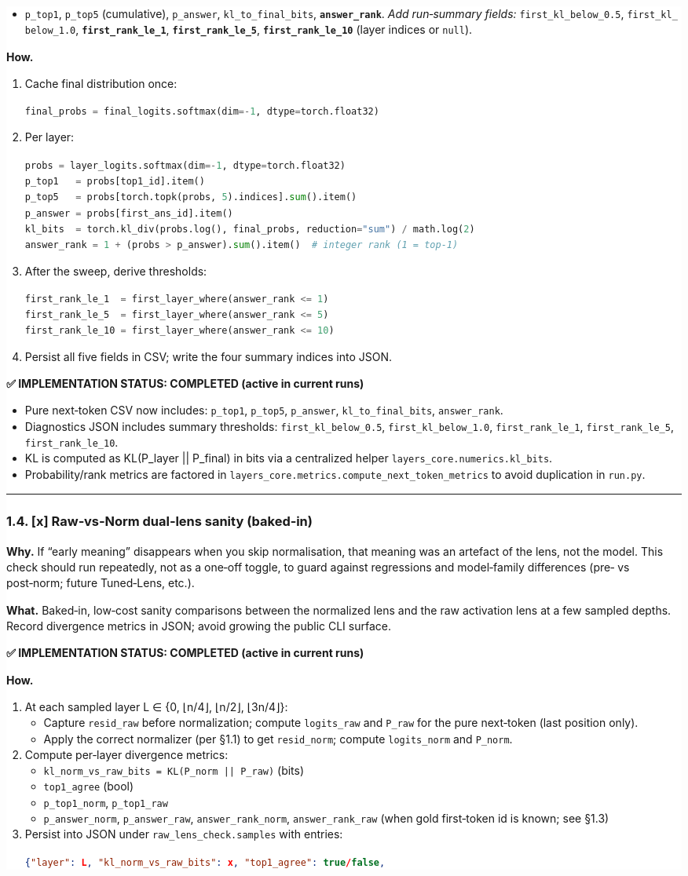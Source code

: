 * `p_top1`, `p_top5` (cumulative), `p_answer`, `kl_to_final_bits`, **`answer_rank`**.
  *Add run‑summary fields:* `first_kl_below_0.5`, `first_kl_below_1.0`, **`first_rank_le_1`**, **`first_rank_le_5`**, **`first_rank_le_10`** (layer indices or `null`).

**How.**

1. Cache final distribution once:

   ```python
   final_probs = final_logits.softmax(dim=-1, dtype=torch.float32)
   ```
2. Per layer:

   ```python
   probs = layer_logits.softmax(dim=-1, dtype=torch.float32)
   p_top1   = probs[top1_id].item()
   p_top5   = probs[torch.topk(probs, 5).indices].sum().item()
   p_answer = probs[first_ans_id].item()
   kl_bits  = torch.kl_div(probs.log(), final_probs, reduction="sum") / math.log(2)
   answer_rank = 1 + (probs > p_answer).sum().item()  # integer rank (1 = top-1)
   ```
3. After the sweep, derive thresholds:

   ```python
   first_rank_le_1  = first_layer_where(answer_rank <= 1)
   first_rank_le_5  = first_layer_where(answer_rank <= 5)
   first_rank_le_10 = first_layer_where(answer_rank <= 10)
   ```
4. Persist all five fields in CSV; write the four summary indices into JSON.

**✅ IMPLEMENTATION STATUS: COMPLETED (active in current runs)**

* Pure next‑token CSV now includes: `p_top1`, `p_top5`, `p_answer`, `kl_to_final_bits`, `answer_rank`.
* Diagnostics JSON includes summary thresholds: `first_kl_below_0.5`, `first_kl_below_1.0`, `first_rank_le_1`, `first_rank_le_5`, `first_rank_le_10`.
* KL is computed as KL(P_layer || P_final) in bits via a centralized helper `layers_core.numerics.kl_bits`.
* Probability/rank metrics are factored in `layers_core.metrics.compute_next_token_metrics` to avoid duplication in `run.py`.

---

### 1.4. [x] Raw‑vs‑Norm dual‑lens sanity (baked‑in)

**Why.** If “early meaning” disappears when you skip normalisation, that meaning was an artefact of the lens, not the model. This check should run repeatedly, not as a one‑off toggle, to guard against regressions and model‑family differences (pre‑ vs post‑norm; future Tuned‑Lens, etc.).

**What.** Baked‑in, low‑cost sanity comparisons between the normalized lens and the raw activation lens at a few sampled depths. Record divergence metrics in JSON; avoid growing the public CLI surface.

**✅ IMPLEMENTATION STATUS: COMPLETED (active in current runs)**

**How.**

1. At each sampled layer L ∈ {0, ⌊n/4⌋, ⌊n/2⌋, ⌊3n/4⌋}:
   - Capture `resid_raw` before normalization; compute `logits_raw` and `P_raw` for the pure next‑token (last position only).
   - Apply the correct normalizer (per §1.1) to get `resid_norm`; compute `logits_norm` and `P_norm`.
2. Compute per‑layer divergence metrics:
   - `kl_norm_vs_raw_bits = KL(P_norm || P_raw)` (bits)
   - `top1_agree` (bool)
   - `p_top1_norm`, `p_top1_raw`
   - `p_answer_norm`, `p_answer_raw`, `answer_rank_norm`, `answer_rank_raw` (when gold first‑token id is known; see §1.3)
3. Persist into JSON under `raw_lens_check.samples` with entries:
   ```json
   {"layer": L, "kl_norm_vs_raw_bits": x, "top1_agree": true/false,
   ```

[1]: https://arxiv.org/abs/1910.07467 "Root Mean Square Layer Normalization"
[2]: https://arxiv.org/abs/2303.08112 "Eliciting Latent Predictions from Transformers with the Tuned Lens"
[3]: https://neuralblog.github.io/logit-prisms/ "Logit Prisms: Decomposing Transformer Outputs for Mechanistic ..."